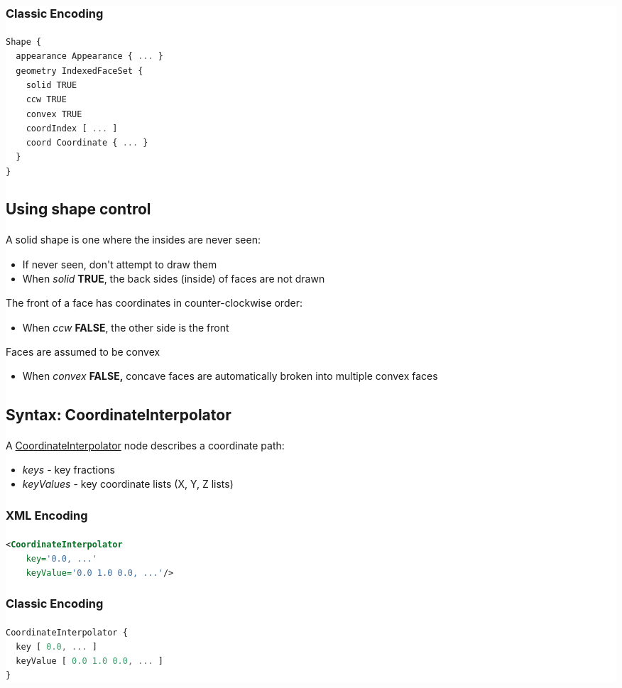 ### Classic Encoding

```js
Shape {
  appearance Appearance { ... }
  geometry IndexedFaceSet {
    solid TRUE
    ccw TRUE
    convex TRUE
    coordIndex [ ... ]
    coord Coordinate { ... }
  }
}
```

## Using shape control

A solid shape is one where the insides are never seen:

- If never seen, don't attempt to draw them
- When *solid* **TRUE**, the back sides (inside) of faces are not drawn

The front of a face has coordinates in counter-clockwise order:

- When *ccw* **FALSE**, the other side is the front

Faces are assumed to be convex

- When *convex* **FALSE,** concave faces are automatically broken into multiple convex faces

## Syntax: CoordinateInterpolator

A [CoordinateInterpolator](https://www.web3d.org/documents/specifications/19775-1/V3.3/Part01/components/interp.html#CoordinateInterpolator) node describes a coordinate path:

- *keys* - key fractions
- *keyValues* - key coordinate lists (X, Y, Z lists)

### XML Encoding

```xml
<CoordinateInterpolator
    key='0.0, ...'
    keyValue='0.0 1.0 0.0, ...'/>
```

### Classic Encoding

```js
CoordinateInterpolator {
  key [ 0.0, ... ]
  keyValue [ 0.0 1.0 0.0, ... ]
}
```
